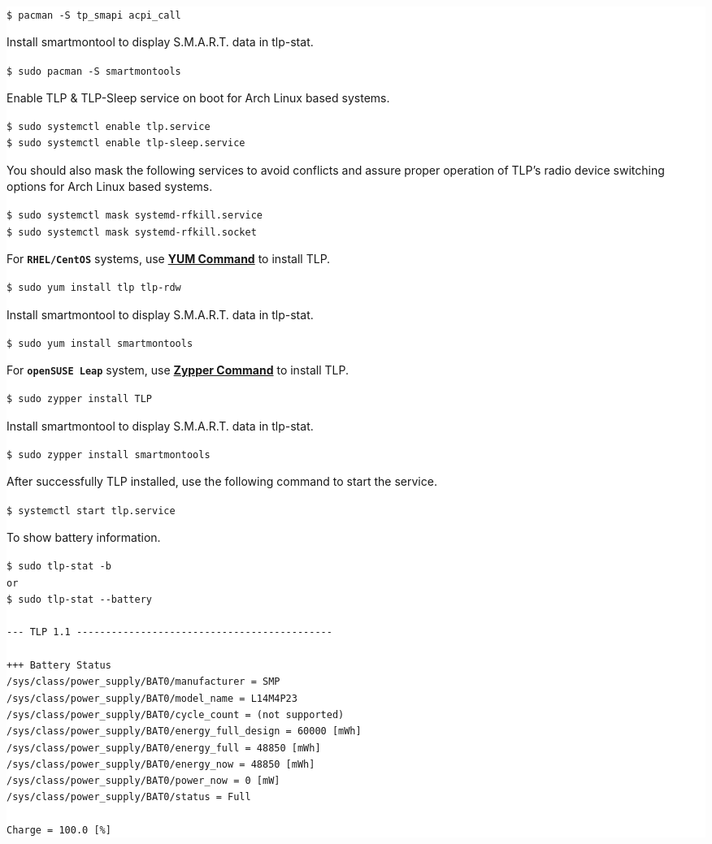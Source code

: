 ```
$ pacman -S tp_smapi acpi_call
```

Install smartmontool to display S.M.A.R.T. data in tlp-stat.

```
$ sudo pacman -S smartmontools
```

Enable TLP & TLP-Sleep service on boot for Arch Linux based systems.

```
$ sudo systemctl enable tlp.service
$ sudo systemctl enable tlp-sleep.service
```

You should also mask the following services to avoid conflicts and assure proper operation of TLP’s radio device switching options for Arch Linux based systems.

```
$ sudo systemctl mask systemd-rfkill.service
$ sudo systemctl mask systemd-rfkill.socket
```

For **`RHEL/CentOS`** systems, use **[YUM Command][10]** to install TLP.

```
$ sudo yum install tlp tlp-rdw
```

Install smartmontool to display S.M.A.R.T. data in tlp-stat.

```
$ sudo yum install smartmontools
```

For **`openSUSE Leap`** system, use **[Zypper Command][11]** to install TLP.

```
$ sudo zypper install TLP
```

Install smartmontool to display S.M.A.R.T. data in tlp-stat.

```
$ sudo zypper install smartmontools
```

After successfully TLP installed, use the following command to start the service.

```
$ systemctl start tlp.service
```

To show battery information.

```
$ sudo tlp-stat -b
or
$ sudo tlp-stat --battery

--- TLP 1.1 --------------------------------------------

+++ Battery Status
/sys/class/power_supply/BAT0/manufacturer = SMP
/sys/class/power_supply/BAT0/model_name = L14M4P23
/sys/class/power_supply/BAT0/cycle_count = (not supported)
/sys/class/power_supply/BAT0/energy_full_design = 60000 [mWh]
/sys/class/power_supply/BAT0/energy_full = 48850 [mWh]
/sys/class/power_supply/BAT0/energy_now = 48850 [mWh]
/sys/class/power_supply/BAT0/power_now = 0 [mW]
/sys/class/power_supply/BAT0/status = Full

Charge = 100.0 [%]
```

[#]: collector: (lujun9972)
[#]: translator: (wxy)
[#]: reviewer: ( )
[#]: publisher: ( )
[#]: url: ( )
[#]: subject: (TLP – An Advanced Power Management Tool That Improve Battery Life On Linux Laptop)
[#]: via: (https://www.2daygeek.com/tlp-increase-optimize-linux-laptop-battery-life/)
[#]: author: (Magesh Maruthamuthu https://www.2daygeek.com/author/magesh/)
[a]: https://www.2daygeek.com/author/magesh/
[b]: https://github.com/lujun9972
[1]: https://www.2daygeek.com/check-laptop-battery-status-and-charging-state-in-linux-terminal/
[2]: https://www.2daygeek.com/powertop-monitors-laptop-battery-usage-linux/
[3]: https://www.2daygeek.com/monitor-laptop-battery-charging-state-linux/
[4]: https://linrunner.de/en/tlp/docs/tlp-linux-advanced-power-management.html
[5]: https://www.2daygeek.com/category/package-management/
[6]: https://www.2daygeek.com/dnf-command-examples-manage-packages-fedora-system/
[7]: https://www.2daygeek.com/apt-get-apt-cache-command-examples-manage-packages-debian-ubuntu-systems/
[8]: https://www.2daygeek.com/apt-command-examples-manage-packages-debian-ubuntu-systems/
[9]: https://www.2daygeek.com/pacman-command-examples-manage-packages-arch-linux-system/
[10]: https://www.2daygeek.com/yum-command-examples-manage-packages-rhel-centos-systems/
[11]: https://www.2daygeek.com/zypper-command-examples-manage-packages-opensuse-system/